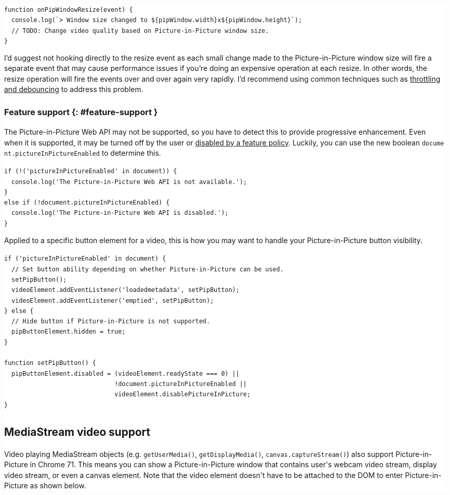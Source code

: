     function onPipWindowResize(event) {
      console.log(`> Window size changed to ${pipWindow.width}x${pipWindow.height}`);
      // TODO: Change video quality based on Picture-in-Picture window size.
    }
    

I’d suggest not hooking directly to the resize event as each small change made to the Picture-in-Picture window size will fire a separate event that may cause performance issues if you’re doing an expensive operation at each resize. In other words, the resize operation will fire the events over and over again very rapidly. I’d recommend using common techniques such as [throttling and debouncing](https://css-tricks.com/debouncing-throttling-explained-examples/) to address this problem.

### Feature support {: #feature-support }

The Picture-in-Picture Web API may not be supported, so you have to detect this to provide progressive enhancement. Even when it is supported, it may be turned off by the user or [disabled by a feature policy](https://github.com/WICG/feature-policy/blob/master/features.md#picture-in-picture). Luckily, you can use the new boolean `document.pictureInPictureEnabled` to determine this.

    if (!('pictureInPictureEnabled' in document)) {
      console.log('The Picture-in-Picture Web API is not available.');
    }
    else if (!document.pictureInPictureEnabled) {
      console.log('The Picture-in-Picture Web API is disabled.');
    }
    

Applied to a specific button element for a video, this is how you may want to handle your Picture-in-Picture button visibility.

    if ('pictureInPictureEnabled' in document) {
      // Set button ability depending on whether Picture-in-Picture can be used.
      setPipButton();
      videoElement.addEventListener('loadedmetadata', setPipButton);
      videoElement.addEventListener('emptied', setPipButton);
    } else {
      // Hide button if Picture-in-Picture is not supported.
      pipButtonElement.hidden = true;
    }
    
    function setPipButton() {
      pipButtonElement.disabled = (videoElement.readyState === 0) ||
                                  !document.pictureInPictureEnabled ||
                                  videoElement.disablePictureInPicture;
    }
    

## MediaStream video support

Video playing MediaStream objects (e.g. `getUserMedia()`, `getDisplayMedia()`, `canvas.captureStream()`) also support Picture-in-Picture in Chrome 71. This means you can show a Picture-in-Picture window that contains user's webcam video stream, display video stream, or even a canvas element. Note that the video element doesn't have to be attached to the DOM to enter Picture-in-Picture as shown below.
